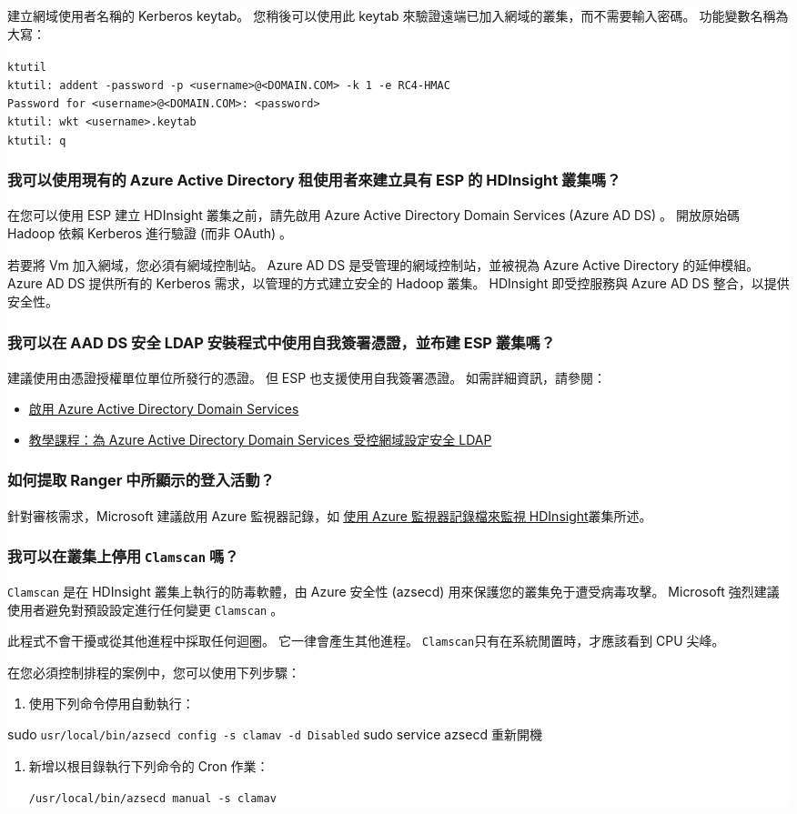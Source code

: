 建立網域使用者名稱的 Kerberos keytab。 您稍後可以使用此 keytab 來驗證遠端已加入網域的叢集，而不需要輸入密碼。 功能變數名稱為大寫：

```shell
ktutil
ktutil: addent -password -p <username>@<DOMAIN.COM> -k 1 -e RC4-HMAC
Password for <username>@<DOMAIN.COM>: <password>
ktutil: wkt <username>.keytab
ktutil: q
```

### <a name="can-i-use-an-existing-azure-active-directory-tenant-to-create-an-hdinsight-cluster-that-has-the-esp"></a>我可以使用現有的 Azure Active Directory 租使用者來建立具有 ESP 的 HDInsight 叢集嗎？

在您可以使用 ESP 建立 HDInsight 叢集之前，請先啟用 Azure Active Directory Domain Services (Azure AD DS) 。 開放原始碼 Hadoop 依賴 Kerberos 進行驗證 (而非 OAuth) 。

若要將 Vm 加入網域，您必須有網域控制站。 Azure AD DS 是受管理的網域控制站，並被視為 Azure Active Directory 的延伸模組。 Azure AD DS 提供所有的 Kerberos 需求，以管理的方式建立安全的 Hadoop 叢集。 HDInsight 即受控服務與 Azure AD DS 整合，以提供安全性。

### <a name="can-i-use-a-self-signed-certificate-in-an-aad-ds-secure-ldap-setup-and-provision-an-esp-cluster"></a>我可以在 AAD DS 安全 LDAP 安裝程式中使用自我簽署憑證，並布建 ESP 叢集嗎？

建議使用由憑證授權單位單位所發行的憑證。 但 ESP 也支援使用自我簽署憑證。 如需詳細資訊，請參閱：

- [啟用 Azure Active Directory Domain Services](domain-joined/apache-domain-joined-configure-using-azure-adds.md#enable-azure-ad-ds)

- [教學課程：為 Azure Active Directory Domain Services 受控網域設定安全 LDAP](../active-directory-domain-services/tutorial-configure-ldaps.md)

### <a name="how-can-i-pull-login-activity-shown-in-ranger"></a>如何提取 Ranger 中所顯示的登入活動？

針對審核需求，Microsoft 建議啟用 Azure 監視器記錄，如 [使用 Azure 監視器記錄檔來監視 HDInsight](./hdinsight-hadoop-oms-log-analytics-tutorial.md)叢集所述。

### <a name="can-i-disable-clamscan-on-my-cluster"></a>我可以在叢集上停用 `Clamscan` 嗎？

`Clamscan` 是在 HDInsight 叢集上執行的防毒軟體，由 Azure 安全性 (azsecd) 用來保護您的叢集免于遭受病毒攻擊。 Microsoft 強烈建議使用者避免對預設設定進行任何變更 `Clamscan` 。

此程式不會干擾或從其他進程中採取任何迴圈。 它一律會產生其他進程。 `Clamscan`只有在系統閒置時，才應該看到 CPU 尖峰。  

在您必須控制排程的案例中，您可以使用下列步驟：

1. 使用下列命令停用自動執行：
   
  sudo `usr/local/bin/azsecd config -s clamav -d Disabled` sudo service azsecd 重新開機 
   
1. 新增以根目錄執行下列命令的 Cron 作業：
   
   `/usr/local/bin/azsecd manual -s clamav`
